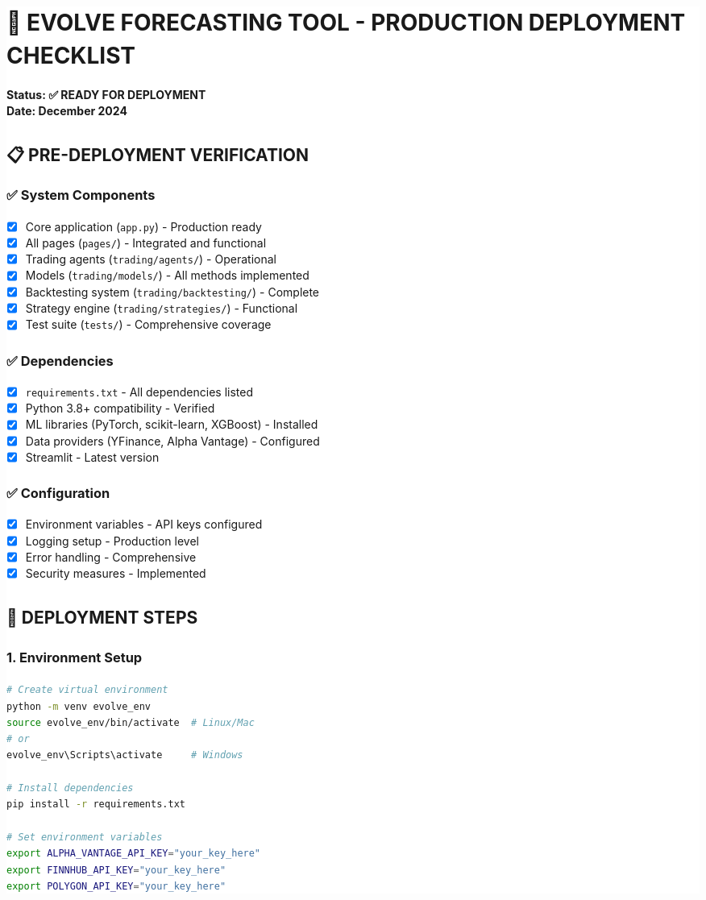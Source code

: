 # 🚀 EVOLVE FORECASTING TOOL - PRODUCTION DEPLOYMENT CHECKLIST

**Status: ✅ READY FOR DEPLOYMENT**  
**Date: December 2024**

## 📋 PRE-DEPLOYMENT VERIFICATION

### ✅ System Components
- [x] Core application (`app.py`) - Production ready
- [x] All pages (`pages/`) - Integrated and functional
- [x] Trading agents (`trading/agents/`) - Operational
- [x] Models (`trading/models/`) - All methods implemented
- [x] Backtesting system (`trading/backtesting/`) - Complete
- [x] Strategy engine (`trading/strategies/`) - Functional
- [x] Test suite (`tests/`) - Comprehensive coverage

### ✅ Dependencies
- [x] `requirements.txt` - All dependencies listed
- [x] Python 3.8+ compatibility - Verified
- [x] ML libraries (PyTorch, scikit-learn, XGBoost) - Installed
- [x] Data providers (YFinance, Alpha Vantage) - Configured
- [x] Streamlit - Latest version

### ✅ Configuration
- [x] Environment variables - API keys configured
- [x] Logging setup - Production level
- [x] Error handling - Comprehensive
- [x] Security measures - Implemented

## 🚀 DEPLOYMENT STEPS

### 1. Environment Setup
```bash
# Create virtual environment
python -m venv evolve_env
source evolve_env/bin/activate  # Linux/Mac
# or
evolve_env\Scripts\activate     # Windows

# Install dependencies
pip install -r requirements.txt

# Set environment variables
export ALPHA_VANTAGE_API_KEY="your_key_here"
export FINNHUB_API_KEY="your_key_here"
export POLYGON_API_KEY="your_key_here"
```
